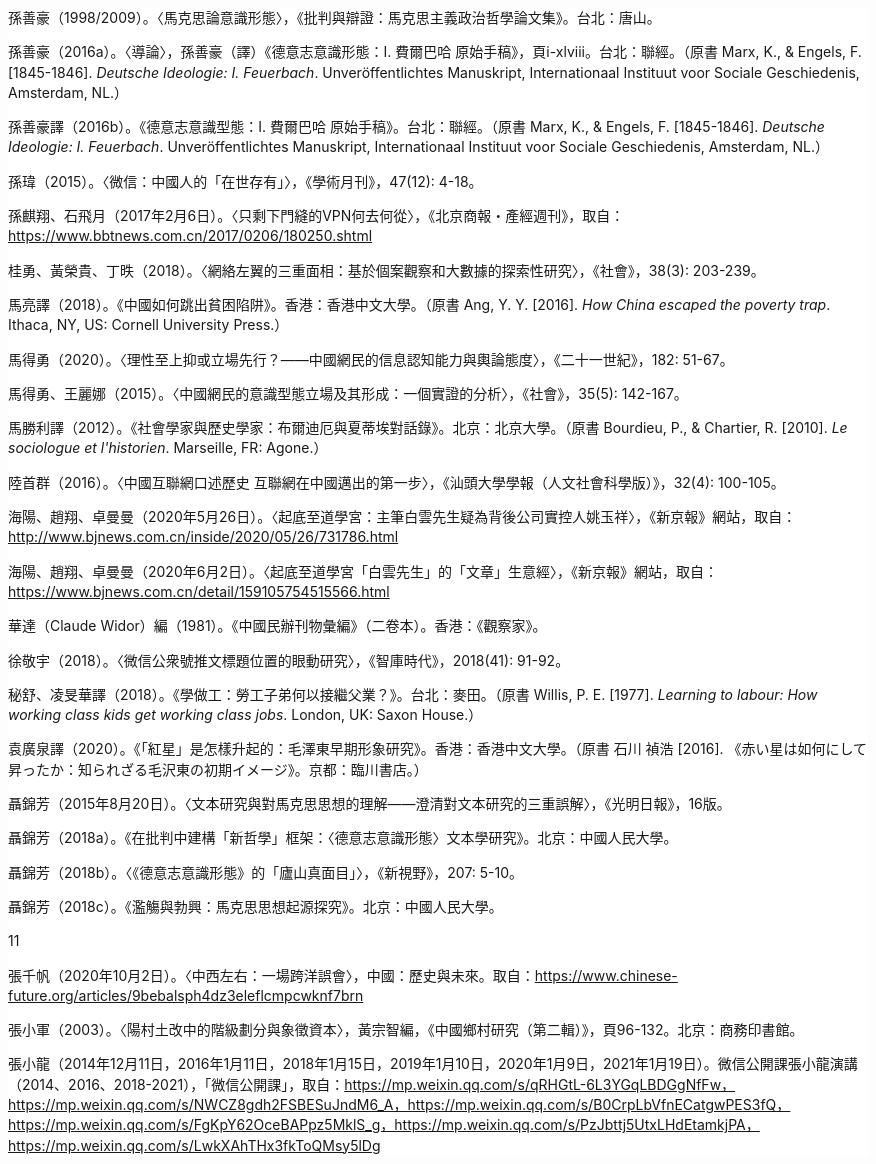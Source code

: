 孫善豪（1998/2009）。〈馬克思論意識形態〉，《批判與辯證：馬克思主義政治哲學論文集》。台北：唐山。

孫善豪（2016a）。〈導論〉，孫善豪（譯）《德意志意識形態：I. 費爾巴哈 原始手稿》，頁i-xlviii。台北：聯經。（原書 Marx, K., & Engels, F. [1845-1846]. *Deutsche Ideologie: I. Feuerbach*. Unveröffentlichtes Manuskript, Internationaal Instituut voor Sociale Geschiedenis, Amsterdam, NL.）

孫善豪譯（2016b）。《德意志意識型態：I. 費爾巴哈 原始手稿》。台北：聯經。（原書 Marx, K., & Engels, F. [1845-1846]. *Deutsche Ideologie: I. Feuerbach*. Unveröffentlichtes Manuskript, Internationaal Instituut voor Sociale Geschiedenis, Amsterdam, NL.）

孫瑋（2015）。〈微信：中國人的「在世存有」〉，《學術月刊》，47(12): 4-18。

孫麒翔、石飛月（2017年2月6日）。〈只剩下門縫的VPN何去何從〉，《北京商報・產經週刊》，取自：https://www.bbtnews.com.cn/2017/0206/180250.shtml

桂勇、黃榮貴、丁昳（2018）。〈網絡左翼的三重面相：基於個案觀察和大數據的探索性研究〉，《社會》，38(3): 203-239。

馬亮譯（2018）。《中國如何跳出貧困陷阱》。香港：香港中文大學。（原書 Ang, Y. Y. [2016]. *How China escaped the poverty trap*. Ithaca, NY, US: Cornell University Press.）

馬得勇（2020）。〈理性至上抑或立場先行？——中國網民的信息認知能力與輿論態度〉，《二十一世紀》，182: 51-67。

馬得勇、王麗娜（2015）。〈中國網民的意識型態立場及其形成：一個實證的分析〉，《社會》，35(5): 142-167。

馬勝利譯（2012）。《社會學家與歷史學家：布爾迪厄與夏蒂埃對話錄》。北京：北京大學。（原書 Bourdieu, P., & Chartier, R. [2010]. *Le sociologue et l'historien*. Marseille, FR: Agone.）

陸首群（2016）。〈中國互聯網口述歷史 互聯網在中國邁出的第一步〉，《汕頭大學學報（人文社會科學版）》，32(4): 100-105。

海陽、趙翔、卓曼曼（2020年5月26日）。〈起底至道學宮：主筆白雲先生疑為背後公司實控人姚玉祥〉，《新京報》網站，取自：http://www.bjnews.com.cn/inside/2020/05/26/731786.html

海陽、趙翔、卓曼曼（2020年6月2日）。〈起底至道學宮「白雲先生」的「文章」生意經〉，《新京報》網站，取自：https://www.bjnews.com.cn/detail/159105754515566.html

華達（Claude Widor）編（1981）。《中國民辦刊物彙編》（二卷本）。香港：《觀察家》。

徐敬宇（2018）。〈微信公衆號推文標題位置的眼動研究〉，《智庫時代》，2018(41): 91-92。

秘舒、凌旻華譯（2018）。《學做工：勞工子弟何以接繼父業？》。台北：麥田。（原書 Willis, P. E. [1977]. *Learning to labour: How working class kids get working class jobs*. London, UK: Saxon House.）

袁廣泉譯（2020）。《「紅星」是怎樣升起的：毛澤東早期形象研究》。香港：香港中文大學。（原書 石川 禎浩 [2016]. 《赤い星は如何にして昇ったか：知られざる毛沢東の初期イメージ》。京都：臨川書店。）

聶錦芳（2015年8月20日）。〈文本研究與對馬克思思想的理解——澄清對文本研究的三重誤解〉，《光明日報》，16版。

聶錦芳（2018a）。《在批判中建構「新哲學」框架：〈德意志意識形態〉文本學研究》。北京：中國人民大學。

聶錦芳（2018b）。〈《德意志意識形態》的「廬山真面目」〉，《新視野》，207: 5-10。

聶錦芳（2018c）。《濫觴與勃興：馬克思思想起源探究》。北京：中國人民大學。

11

張千帆（2020年10月2日）。〈中西左右：一場跨洋誤會〉，中國：歷史與未來。取自：https://www.chinese-future.org/articles/9bebalsph4dz3eleflcmpcwknf7brn

張小軍（2003）。〈陽村土改中的階級劃分與象徵資本〉，黃宗智編，《中國鄉村研究（第二輯）》，頁96-132。北京：商務印書館。

張小龍（2014年12月11日，2016年1月11日，2018年1月15日，2019年1月10日，2020年1月9日，2021年1月19日）。微信公開課張小龍演講（2014、2016、2018-2021），「微信公開課」，取自：https://mp.weixin.qq.com/s/qRHGtL-6L3YGqLBDGgNfFw，https://mp.weixin.qq.com/s/NWCZ8gdh2FSBESuJndM6_A，https://mp.weixin.qq.com/s/B0CrpLbVfnECatgwPES3fQ，https://mp.weixin.qq.com/s/FgKpY62OceBAPpz5MklS_g，https://mp.weixin.qq.com/s/PzJbttj5UtxLHdEtamkjPA，https://mp.weixin.qq.com/s/LwkXAhTHx3fkToQMsy5lDg
